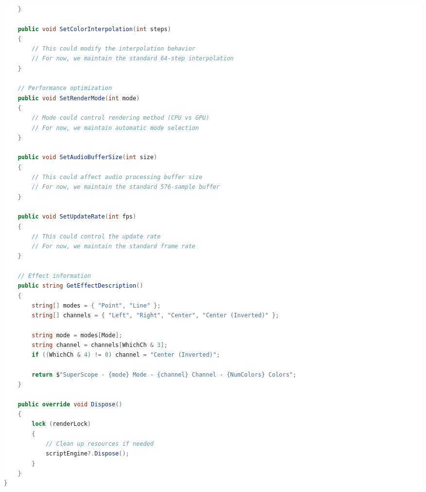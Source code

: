 ```csharp
    }
    
    public void SetColorInterpolation(int steps)
    {
        // This could modify the interpolation behavior
        // For now, we maintain the standard 64-step interpolation
    }
    
    // Performance optimization
    public void SetRenderMode(int mode)
    {
        // Mode could control rendering method (CPU vs GPU)
        // For now, we maintain automatic mode selection
    }
    
    public void SetAudioBufferSize(int size)
    {
        // This could affect audio processing buffer size
        // For now, we maintain the standard 576-sample buffer
    }
    
    public void SetUpdateRate(int fps)
    {
        // This could control the update rate
        // For now, we maintain the standard frame rate
    }
    
    // Effect information
    public string GetEffectDescription()
    {
        string[] modes = { "Point", "Line" };
        string[] channels = { "Left", "Right", "Center", "Center (Inverted)" };
        
        string mode = modes[Mode];
        string channel = channels[WhichCh & 3];
        if ((WhichCh & 4) != 0) channel = "Center (Inverted)";
        
        return $"SuperScope - {mode} Mode - {channel} Channel - {NumColors} Colors";
    }
    
    public override void Dispose()
    {
        lock (renderLock)
        {
            // Clean up resources if needed
            scriptEngine?.Dispose();
        }
    }
}
```

